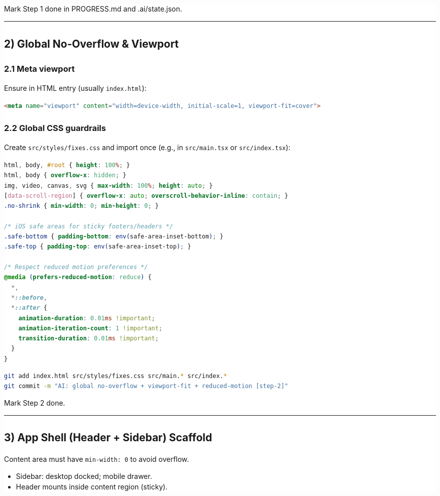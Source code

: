 Mark Step 1 done in PROGRESS.md and .ai/state.json.

---

## 2) Global No‑Overflow & Viewport

### 2.1 Meta viewport

Ensure in HTML entry (usually `index.html`):

```html
<meta name="viewport" content="width=device-width, initial-scale=1, viewport-fit=cover">
```

### 2.2 Global CSS guardrails

Create `src/styles/fixes.css` and import once (e.g., in `src/main.tsx` or `src/index.tsx`):

```css
html, body, #root { height: 100%; }
html, body { overflow-x: hidden; }
img, video, canvas, svg { max-width: 100%; height: auto; }
[data-scroll-region] { overflow-x: auto; overscroll-behavior-inline: contain; }
.no-shrink { min-width: 0; min-height: 0; }

/* iOS safe areas for sticky footers/headers */
.safe-bottom { padding-bottom: env(safe-area-inset-bottom); }
.safe-top { padding-top: env(safe-area-inset-top); }

/* Respect reduced motion preferences */
@media (prefers-reduced-motion: reduce) {
  *,
  *::before,
  *::after {
    animation-duration: 0.01ms !important;
    animation-iteration-count: 1 !important;
    transition-duration: 0.01ms !important;
  }
}
```

```bash
git add index.html src/styles/fixes.css src/main.* src/index.*
git commit -m "AI: global no-overflow + viewport-fit + reduced-motion [step-2]"
```

Mark Step 2 done.

---

## 3) App Shell (Header + Sidebar) Scaffold

Content area must have `min-width: 0` to avoid overflow.

- Sidebar: desktop docked; mobile drawer.
- Header mounts inside content region (sticky).
